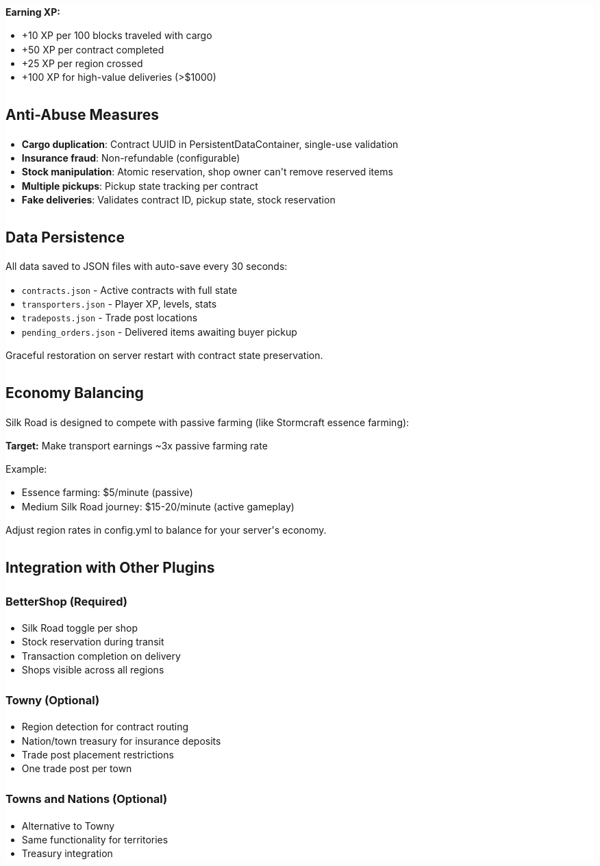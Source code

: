 **Earning XP:**
- +10 XP per 100 blocks traveled with cargo
- +50 XP per contract completed
- +25 XP per region crossed
- +100 XP for high-value deliveries (>$1000)

## Anti-Abuse Measures

- **Cargo duplication**: Contract UUID in PersistentDataContainer, single-use validation
- **Insurance fraud**: Non-refundable (configurable)
- **Stock manipulation**: Atomic reservation, shop owner can't remove reserved items
- **Multiple pickups**: Pickup state tracking per contract
- **Fake deliveries**: Validates contract ID, pickup state, stock reservation

## Data Persistence

All data saved to JSON files with auto-save every 30 seconds:
- `contracts.json` - Active contracts with full state
- `transporters.json` - Player XP, levels, stats
- `tradeposts.json` - Trade post locations
- `pending_orders.json` - Delivered items awaiting buyer pickup

Graceful restoration on server restart with contract state preservation.

## Economy Balancing

Silk Road is designed to compete with passive farming (like Stormcraft essence farming):

**Target:** Make transport earnings ~3x passive farming rate

Example:
- Essence farming: $5/minute (passive)
- Medium Silk Road journey: $15-20/minute (active gameplay)

Adjust region rates in config.yml to balance for your server's economy.

## Integration with Other Plugins

### BetterShop (Required)
- Silk Road toggle per shop
- Stock reservation during transit
- Transaction completion on delivery
- Shops visible across all regions

### Towny (Optional)
- Region detection for contract routing
- Nation/town treasury for insurance deposits
- Trade post placement restrictions
- One trade post per town

### Towns and Nations (Optional)
- Alternative to Towny
- Same functionality for territories
- Treasury integration
